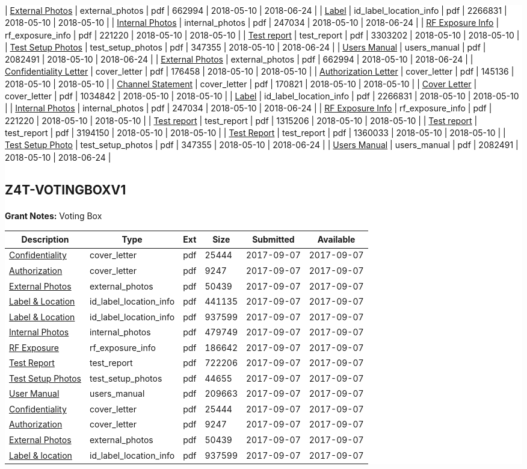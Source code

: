 | [External Photos](Z4T-EAGLEYE530S/5af02811888acdd453fbbf25fce85ae1/3846559.pdf) | external_photos | pdf | 662994 | 2018-05-10 | 2018-06-24 |
| [Label](Z4T-EAGLEYE530S/5af02811888acdd453fbbf25fce85ae1/3846558.pdf) | id_label_location_info | pdf | 2266831 | 2018-05-10 | 2018-05-10 |
| [Internal Photos](Z4T-EAGLEYE530S/5af02811888acdd453fbbf25fce85ae1/3846560.pdf) | internal_photos | pdf | 247034 | 2018-05-10 | 2018-06-24 |
| [RF Exposure Info](Z4T-EAGLEYE530S/5af02811888acdd453fbbf25fce85ae1/3846563.pdf) | rf_exposure_info | pdf | 221220 | 2018-05-10 | 2018-05-10 |
| [Test report](Z4T-EAGLEYE530S/5af02811888acdd453fbbf25fce85ae1/3846655.pdf) | test_report | pdf | 3303202 | 2018-05-10 | 2018-05-10 |
| [Test Setup Photos](Z4T-EAGLEYE530S/5af02811888acdd453fbbf25fce85ae1/3846561.pdf) | test_setup_photos | pdf | 347355 | 2018-05-10 | 2018-06-24 |
| [Users Manual](Z4T-EAGLEYE530S/5af02811888acdd453fbbf25fce85ae1/3846552.pdf) | users_manual | pdf | 2082491 | 2018-05-10 | 2018-06-24 |
| [External Photos](Z4T-EAGLEYE530S/a9a0e48ebf2ecebb30316d3da208327b/3846559.pdf) | external_photos | pdf | 662994 | 2018-05-10 | 2018-06-24 |
| [Confidentiality Letter](Z4T-EAGLEYE530S/a9a0e48ebf2ecebb30316d3da208327b/3846550.pdf) | cover_letter | pdf | 176458 | 2018-05-10 | 2018-05-10 |
| [Authorization Letter](Z4T-EAGLEYE530S/a9a0e48ebf2ecebb30316d3da208327b/3846551.pdf) | cover_letter | pdf | 145136 | 2018-05-10 | 2018-05-10 |
| [Channel Statement](Z4T-EAGLEYE530S/a9a0e48ebf2ecebb30316d3da208327b/3846591.pdf) | cover_letter | pdf | 170821 | 2018-05-10 | 2018-05-10 |
| [Cover Letter](Z4T-EAGLEYE530S/a9a0e48ebf2ecebb30316d3da208327b/3846553.pdf) | cover_letter | pdf | 1034842 | 2018-05-10 | 2018-05-10 |
| [Label](Z4T-EAGLEYE530S/a9a0e48ebf2ecebb30316d3da208327b/3846558.pdf) | id_label_location_info | pdf | 2266831 | 2018-05-10 | 2018-05-10 |
| [Internal Photos](Z4T-EAGLEYE530S/a9a0e48ebf2ecebb30316d3da208327b/3846560.pdf) | internal_photos | pdf | 247034 | 2018-05-10 | 2018-06-24 |
| [RF Exposure Info](Z4T-EAGLEYE530S/a9a0e48ebf2ecebb30316d3da208327b/3846563.pdf) | rf_exposure_info | pdf | 221220 | 2018-05-10 | 2018-05-10 |
| [Test report](Z4T-EAGLEYE530S/a9a0e48ebf2ecebb30316d3da208327b/3846602.pdf) | test_report | pdf | 1315206 | 2018-05-10 | 2018-05-10 |
| [Test report](Z4T-EAGLEYE530S/a9a0e48ebf2ecebb30316d3da208327b/3846603.pdf) | test_report | pdf | 3194150 | 2018-05-10 | 2018-05-10 |
| [Test Report](Z4T-EAGLEYE530S/a9a0e48ebf2ecebb30316d3da208327b/3846604.pdf) | test_report | pdf | 1360033 | 2018-05-10 | 2018-05-10 |
| [Test Setup Photo](Z4T-EAGLEYE530S/a9a0e48ebf2ecebb30316d3da208327b/3846561.pdf) | test_setup_photos | pdf | 347355 | 2018-05-10 | 2018-06-24 |
| [Users Manual](Z4T-EAGLEYE530S/a9a0e48ebf2ecebb30316d3da208327b/3846552.pdf) | users_manual | pdf | 2082491 | 2018-05-10 | 2018-06-24 |
## Z4T-VOTINGBOXV1
**Grant Notes:** Voting Box

| Description | Type | Ext | Size | Submitted | Available |
| ----------- | ---- | --- | ---- | --------- | --------- |
| [Confidentiality](Z4T-VOTINGBOXV1/04744fc93643f6d33c1262d65b4aa749/3549593.pdf) | cover_letter | pdf | 25444 | 2017-09-07 | 2017-09-07 |
| [Authorization](Z4T-VOTINGBOXV1/04744fc93643f6d33c1262d65b4aa749/3549596.pdf) | cover_letter | pdf | 9247 | 2017-09-07 | 2017-09-07 |
| [External Photos](Z4T-VOTINGBOXV1/04744fc93643f6d33c1262d65b4aa749/3549590.pdf) | external_photos | pdf | 50439 | 2017-09-07 | 2017-09-07 |
| [Label & Location](Z4T-VOTINGBOXV1/04744fc93643f6d33c1262d65b4aa749/3549586.pdf) | id_label_location_info | pdf | 441135 | 2017-09-07 | 2017-09-07 |
| [Label & Location](Z4T-VOTINGBOXV1/04744fc93643f6d33c1262d65b4aa749/3549594.pdf) | id_label_location_info | pdf | 937599 | 2017-09-07 | 2017-09-07 |
| [Internal Photos](Z4T-VOTINGBOXV1/04744fc93643f6d33c1262d65b4aa749/3549591.pdf) | internal_photos | pdf | 479749 | 2017-09-07 | 2017-09-07 |
| [RF Exposure](Z4T-VOTINGBOXV1/04744fc93643f6d33c1262d65b4aa749/3549595.pdf) | rf_exposure_info | pdf | 186642 | 2017-09-07 | 2017-09-07 |
| [Test Report](Z4T-VOTINGBOXV1/04744fc93643f6d33c1262d65b4aa749/3549597.pdf) | test_report | pdf | 722206 | 2017-09-07 | 2017-09-07 |
| [Test Setup Photos](Z4T-VOTINGBOXV1/04744fc93643f6d33c1262d65b4aa749/3549589.pdf) | test_setup_photos | pdf | 44655 | 2017-09-07 | 2017-09-07 |
| [User Manual](Z4T-VOTINGBOXV1/04744fc93643f6d33c1262d65b4aa749/3549592.pdf) | users_manual | pdf | 209663 | 2017-09-07 | 2017-09-07 |
| [Confidentiality](Z4T-VOTINGBOXV1/264fcda4b58c6cc5e298e70a32e222e6/3549593.pdf) | cover_letter | pdf | 25444 | 2017-09-07 | 2017-09-07 |
| [Authorization](Z4T-VOTINGBOXV1/264fcda4b58c6cc5e298e70a32e222e6/3549596.pdf) | cover_letter | pdf | 9247 | 2017-09-07 | 2017-09-07 |
| [External Photos](Z4T-VOTINGBOXV1/264fcda4b58c6cc5e298e70a32e222e6/3549590.pdf) | external_photos | pdf | 50439 | 2017-09-07 | 2017-09-07 |
| [Label & location](Z4T-VOTINGBOXV1/264fcda4b58c6cc5e298e70a32e222e6/3549594.pdf) | id_label_location_info | pdf | 937599 | 2017-09-07 | 2017-09-07 |